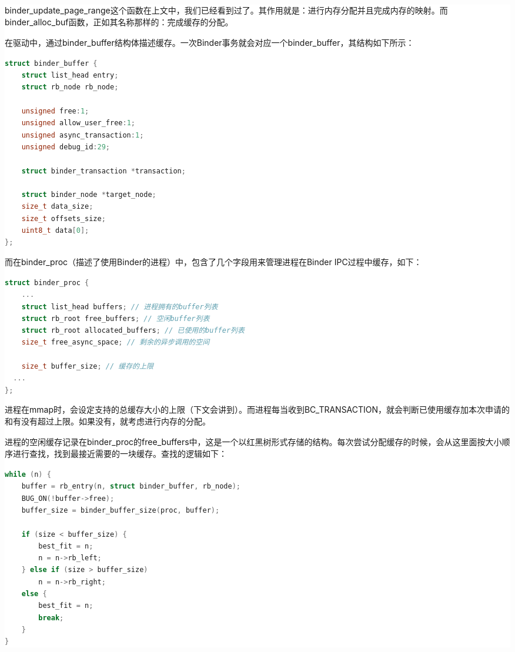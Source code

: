 binder_update_page_range这个函数在上文中，我们已经看到过了。其作用就是：进行内存分配并且完成内存的映射。而binder_alloc_buf函数，正如其名称那样的：完成缓存的分配。

在驱动中，通过binder_buffer结构体描述缓存。一次Binder事务就会对应一个binder_buffer，其结构如下所示：

```c
struct binder_buffer {
	struct list_head entry;
	struct rb_node rb_node;
	
	unsigned free:1;
	unsigned allow_user_free:1;
	unsigned async_transaction:1;
	unsigned debug_id:29;
 
	struct binder_transaction *transaction;
 
	struct binder_node *target_node;
	size_t data_size;
	size_t offsets_size;
	uint8_t data[0];
};
```

而在binder_proc（描述了使用Binder的进程）中，包含了几个字段用来管理进程在Binder IPC过程中缓存，如下：

```c
struct binder_proc {
	...
	struct list_head buffers; // 进程拥有的buffer列表
	struct rb_root free_buffers; // 空闲buffer列表
	struct rb_root allocated_buffers; // 已使用的buffer列表 
	size_t free_async_space; // 剩余的异步调用的空间
	
	size_t buffer_size; // 缓存的上限
  ...
};
```

进程在mmap时，会设定支持的总缓存大小的上限（下文会讲到）。而进程每当收到BC_TRANSACTION，就会判断已使用缓存加本次申请的和有没有超过上限。如果没有，就考虑进行内存的分配。

进程的空闲缓存记录在binder_proc的free_buffers中，这是一个以红黑树形式存储的结构。每次尝试分配缓存的时候，会从这里面按大小顺序进行查找，找到最接近需要的一块缓存。查找的逻辑如下：

```c
while (n) {
	buffer = rb_entry(n, struct binder_buffer, rb_node);
	BUG_ON(!buffer->free);
	buffer_size = binder_buffer_size(proc, buffer);
 
	if (size < buffer_size) {
		best_fit = n;
		n = n->rb_left;
	} else if (size > buffer_size)
		n = n->rb_right;
	else {
		best_fit = n;
		break;
	}
}
```
